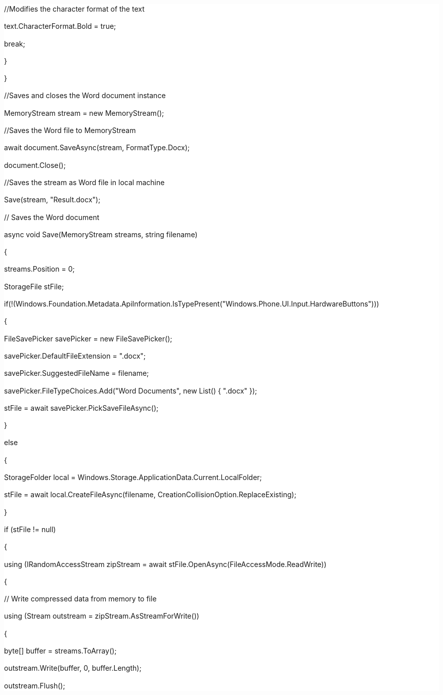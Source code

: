 
//Modifies the character format of the text

text.CharacterFormat.Bold = true;

break;

}

}

//Saves and closes the Word document instance

MemoryStream stream = new MemoryStream();

//Saves the Word file to MemoryStream

await document.SaveAsync(stream, FormatType.Docx);

document.Close();

//Saves the stream as Word file in local machine

Save(stream, "Result.docx");


// Saves the Word document

async void Save(MemoryStream streams, string filename)

{

streams.Position = 0;

StorageFile stFile;

if(!(Windows.Foundation.Metadata.ApiInformation.IsTypePresent("Windows.Phone.UI.Input.HardwareButtons")))

{

FileSavePicker savePicker = new FileSavePicker();

savePicker.DefaultFileExtension = ".docx";

savePicker.SuggestedFileName = filename;

savePicker.FileTypeChoices.Add("Word Documents", new List<string>() { ".docx" });

stFile = await savePicker.PickSaveFileAsync();

}

else

{

StorageFolder local = Windows.Storage.ApplicationData.Current.LocalFolder;

stFile = await local.CreateFileAsync(filename, CreationCollisionOption.ReplaceExisting);

}

if (stFile != null)

{

using (IRandomAccessStream zipStream = await stFile.OpenAsync(FileAccessMode.ReadWrite))

{

// Write compressed data from memory to file

using (Stream outstream = zipStream.AsStreamForWrite())

{

byte[] buffer = streams.ToArray();

outstream.Write(buffer, 0, buffer.Length);

outstream.Flush();